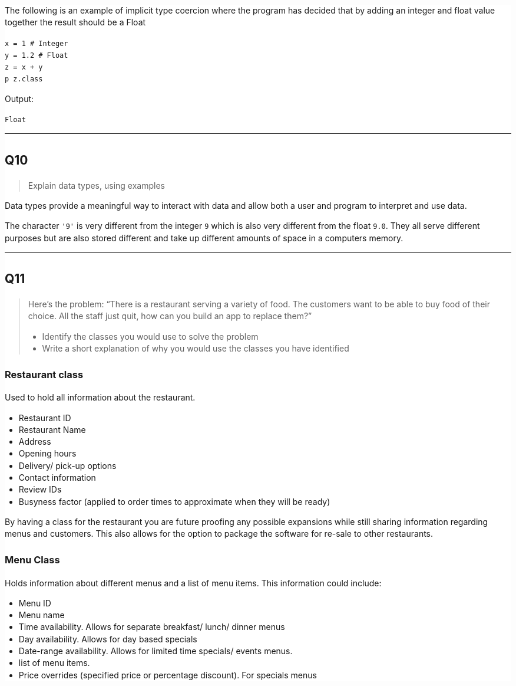 The following is an example of implicit type coercion where the program has decided that by adding an integer and float value together the result should be a Float

```
x = 1 # Integer
y = 1.2 # Float
z = x + y
p z.class
```
Output:
```
Float
```
---

## Q10 

> Explain data types, using examples

Data types provide a meaningful way to interact with data and allow both a user and program to interpret and use data.

The character `'9'` is very different from the integer `9` which is also very different from the float `9.0`. They all serve different purposes but are also stored different and take up different amounts of space in a computers memory.


---

## Q11 

> Here’s the problem: “There is a restaurant serving a variety of food. The customers want to be able to buy food of their choice. All the staff just quit, how can you build an app to replace them?”
> - Identify the classes you would use to solve the problem
> - Write a short explanation of why you would use the classes you have identified

### Restaurant class
Used to hold all information about the restaurant.
- Restaurant ID
- Restaurant Name
- Address
- Opening hours
- Delivery/ pick-up options
- Contact information
- Review IDs
- Busyness factor (applied to order times to approximate when they will be ready)

By having a class for the restaurant you are future proofing any possible expansions while still sharing information regarding menus and customers.
This also allows for the option to package the software for re-sale to other restaurants. 


### Menu Class
Holds information about different menus and a list of menu items. This information could include:
- Menu ID
- Menu name
- Time availability. Allows for separate breakfast/ lunch/ dinner menus
- Day availability. Allows for day based specials
- Date-range availability. Allows for limited time specials/ events menus.
- list of menu items.
- Price overrides (specified price or percentage discount). For specials menus
